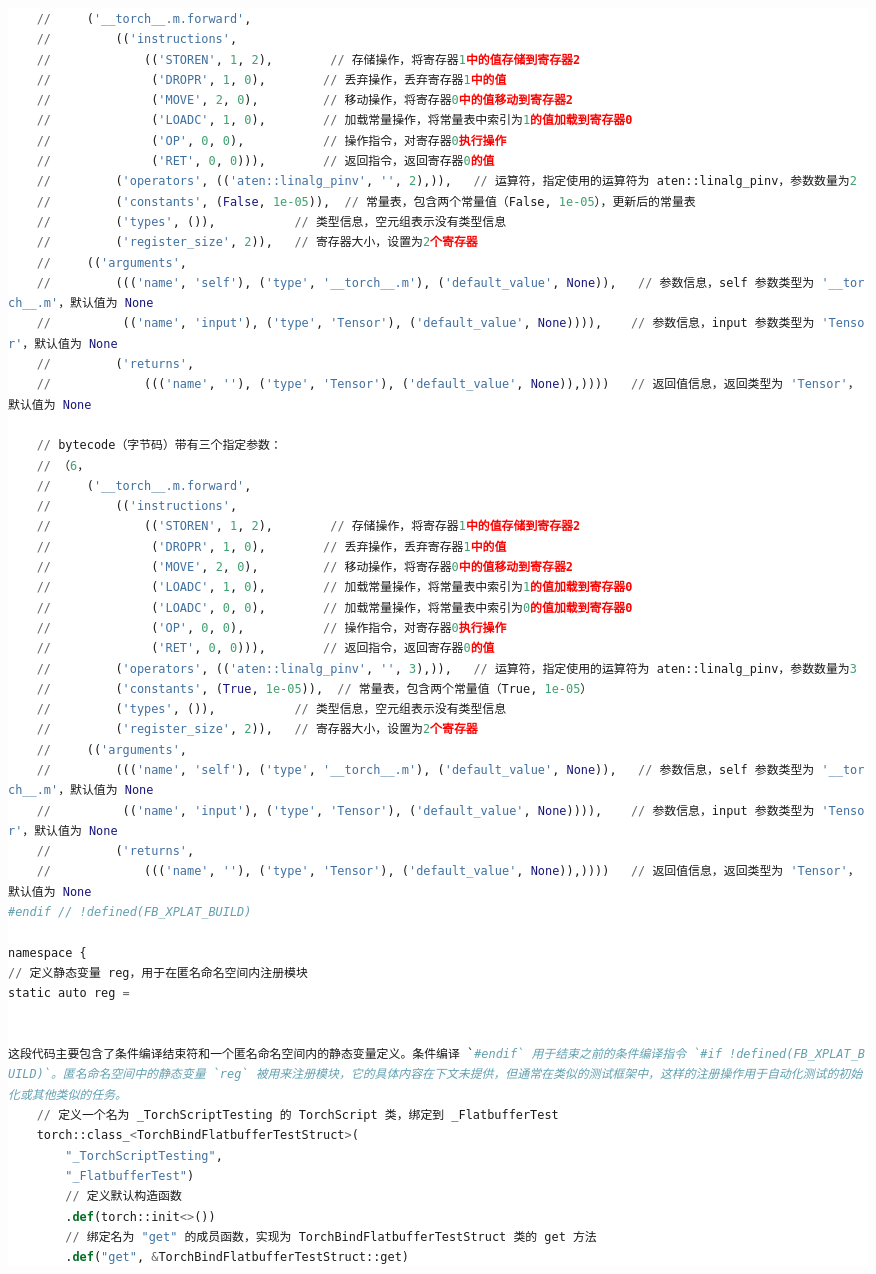 ```py
    //     ('__torch__.m.forward',
    //         (('instructions',
    //             (('STOREN', 1, 2),        // 存储操作，将寄存器1中的值存储到寄存器2
    //              ('DROPR', 1, 0),        // 丢弃操作，丢弃寄存器1中的值
    //              ('MOVE', 2, 0),         // 移动操作，将寄存器0中的值移动到寄存器2
    //              ('LOADC', 1, 0),        // 加载常量操作，将常量表中索引为1的值加载到寄存器0
    //              ('OP', 0, 0),           // 操作指令，对寄存器0执行操作
    //              ('RET', 0, 0))),        // 返回指令，返回寄存器0的值
    //         ('operators', (('aten::linalg_pinv', '', 2),)),   // 运算符，指定使用的运算符为 aten::linalg_pinv，参数数量为2
    //         ('constants', (False, 1e-05)),  // 常量表，包含两个常量值（False, 1e-05），更新后的常量表
    //         ('types', ()),           // 类型信息，空元组表示没有类型信息
    //         ('register_size', 2)),   // 寄存器大小，设置为2个寄存器
    //     (('arguments',
    //         ((('name', 'self'), ('type', '__torch__.m'), ('default_value', None)),   // 参数信息，self 参数类型为 '__torch__.m'，默认值为 None
    //          (('name', 'input'), ('type', 'Tensor'), ('default_value', None)))),    // 参数信息，input 参数类型为 'Tensor'，默认值为 None
    //         ('returns',
    //             ((('name', ''), ('type', 'Tensor'), ('default_value', None)),))))   // 返回值信息，返回类型为 'Tensor'，默认值为 None
    
    // bytecode（字节码）带有三个指定参数：
    // （6，
    //     ('__torch__.m.forward',
    //         (('instructions',
    //             (('STOREN', 1, 2),        // 存储操作，将寄存器1中的值存储到寄存器2
    //              ('DROPR', 1, 0),        // 丢弃操作，丢弃寄存器1中的值
    //              ('MOVE', 2, 0),         // 移动操作，将寄存器0中的值移动到寄存器2
    //              ('LOADC', 1, 0),        // 加载常量操作，将常量表中索引为1的值加载到寄存器0
    //              ('LOADC', 0, 0),        // 加载常量操作，将常量表中索引为0的值加载到寄存器0
    //              ('OP', 0, 0),           // 操作指令，对寄存器0执行操作
    //              ('RET', 0, 0))),        // 返回指令，返回寄存器0的值
    //         ('operators', (('aten::linalg_pinv', '', 3),)),   // 运算符，指定使用的运算符为 aten::linalg_pinv，参数数量为3
    //         ('constants', (True, 1e-05)),  // 常量表，包含两个常量值（True, 1e-05）
    //         ('types', ()),           // 类型信息，空元组表示没有类型信息
    //         ('register_size', 2)),   // 寄存器大小，设置为2个寄存器
    //     (('arguments',
    //         ((('name', 'self'), ('type', '__torch__.m'), ('default_value', None)),   // 参数信息，self 参数类型为 '__torch__.m'，默认值为 None
    //          (('name', 'input'), ('type', 'Tensor'), ('default_value', None)))),    // 参数信息，input 参数类型为 'Tensor'，默认值为 None
    //         ('returns',
    //             ((('name', ''), ('type', 'Tensor'), ('default_value', None)),))))   // 返回值信息，返回类型为 'Tensor'，默认值为 None
#endif // !defined(FB_XPLAT_BUILD)

namespace {
// 定义静态变量 reg，用于在匿名命名空间内注册模块
static auto reg =


这段代码主要包含了条件编译结束符和一个匿名命名空间内的静态变量定义。条件编译 `#endif` 用于结束之前的条件编译指令 `#if !defined(FB_XPLAT_BUILD)`。匿名命名空间中的静态变量 `reg` 被用来注册模块，它的具体内容在下文未提供，但通常在类似的测试框架中，这样的注册操作用于自动化测试的初始化或其他类似的任务。
    // 定义一个名为 _TorchScriptTesting 的 TorchScript 类，绑定到 _FlatbufferTest
    torch::class_<TorchBindFlatbufferTestStruct>(
        "_TorchScriptTesting",
        "_FlatbufferTest")
        // 定义默认构造函数
        .def(torch::init<>())
        // 绑定名为 "get" 的成员函数，实现为 TorchBindFlatbufferTestStruct 类的 get 方法
        .def("get", &TorchBindFlatbufferTestStruct::get)
```